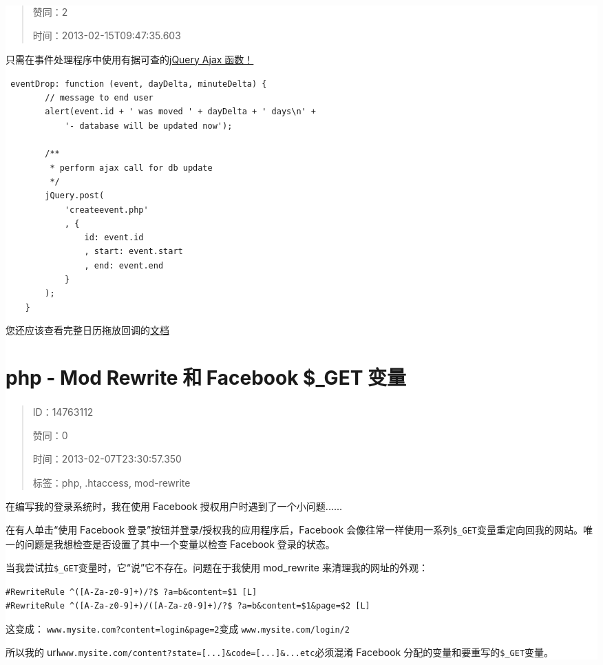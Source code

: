 > 赞同：2
> 
> 时间：2013-02-15T09:47:35.603

只需在事件处理程序中使用有据可查的[jQuery Ajax 函数！](http://api.jquery.com/category/ajax/shorthand-methods/)

```
 eventDrop: function (event, dayDelta, minuteDelta) {
        // message to end user
        alert(event.id + ' was moved ' + dayDelta + ' days\n' +
            '- database will be updated now');

        /**
         * perform ajax call for db update
         */            
        jQuery.post(
            'createevent.php'
            , { 
                id: event.id
                , start: event.start
                , end: event.end
            }
        );                    
    } 
```

您还应该查看完整日历拖放回调的[文档](http://arshaw.com/fullcalendar/docs/event_ui/)

# php - Mod Rewrite 和 Facebook $_GET 变量

> ID：14763112
> 
> 赞同：0
> 
> 时间：2013-02-07T23:30:57.350
> 
> 标签：php, .htaccess, mod-rewrite

在编写我的登录系统时，我在使用 Facebook 授权用户时遇到了一个小问题......

在有人单击“使用 Facebook 登录”按钮并登录/授权我的应用程序后，Facebook 会像往常一样使用一系列`$_GET`变量重定向回我的网站。唯一的问题是我想检查是否设置了其中一个变量以检查 Facebook 登录的状态。

当我尝试拉`$_GET`变量时，它“说”它不存在。问题在于我使用 mod_rewrite 来清理我的网址的外观：

```
#RewriteRule ^([A-Za-z0-9]+)/?$ ?a=b&content=$1 [L]
#RewriteRule ^([A-Za-z0-9]+)/([A-Za-z0-9]+)/?$ ?a=b&content=$1&page=$2 [L] 
```

这变成：
`www.mysite.com?content=login&page=2`变成
`www.mysite.com/login/2`

所以我的 url`www.mysite.com/content?state=[...]&code=[...]&...etc`必须混淆 Facebook 分配的变量和要重写的`$_GET`变量。
